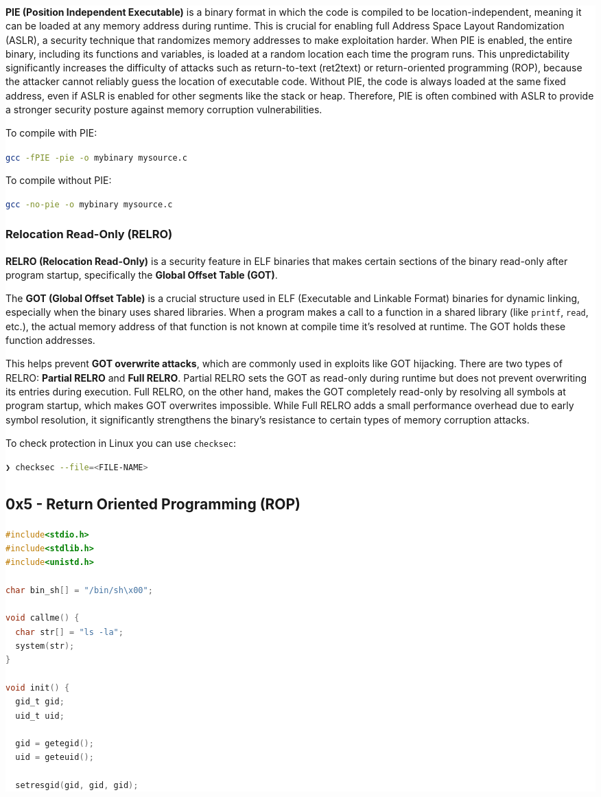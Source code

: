**PIE (Position Independent Executable)** is a binary format in which the code is compiled to be location-independent, meaning it can be loaded at any memory address during runtime. This is crucial for enabling full Address Space Layout Randomization (ASLR), a security technique that randomizes memory addresses to make exploitation harder. When PIE is enabled, the entire binary, including its functions and variables, is loaded at a random location each time the program runs. This unpredictability significantly increases the difficulty of attacks such as return-to-text (ret2text) or return-oriented programming (ROP), because the attacker cannot reliably guess the location of executable code. Without PIE, the code is always loaded at the same fixed address, even if ASLR is enabled for other segments like the stack or heap. Therefore, PIE is often combined with ASLR to provide a stronger security posture against memory corruption vulnerabilities.

To compile with PIE:

```bash
gcc -fPIE -pie -o mybinary mysource.c
```

To compile without PIE:

```bash
gcc -no-pie -o mybinary mysource.c
```
### Relocation Read-Only (RELRO)

**RELRO (Relocation Read-Only)** is a security feature in ELF binaries that makes certain sections of the binary read-only after program startup, specifically the **Global Offset Table (GOT)**.

The **GOT (Global Offset Table)** is a crucial structure used in ELF (Executable and Linkable Format) binaries for dynamic linking, especially when the binary uses shared libraries. When a program makes a call to a function in a shared library (like `printf`, `read`, etc.), the actual memory address of that function is not known at compile time it’s resolved at runtime. The GOT holds these function addresses.

This helps prevent **GOT overwrite attacks**, which are commonly used in exploits like GOT hijacking. There are two types of RELRO: **Partial RELRO** and **Full RELRO**. Partial RELRO sets the GOT as read-only during runtime but does not prevent overwriting its entries during execution. Full RELRO, on the other hand, makes the GOT completely read-only by resolving all symbols at program startup, which makes GOT overwrites impossible. While Full RELRO adds a small performance overhead due to early symbol resolution, it significantly strengthens the binary’s resistance to certain types of memory corruption attacks.

To check protection in Linux you can use `checksec`:

```bash
❯ checksec --file=<FILE-NAME>
```
## 0x5 - Return Oriented Programming (ROP)

```c
#include<stdio.h>
#include<stdlib.h>
#include<unistd.h>

char bin_sh[] = "/bin/sh\x00";

void callme() {
  char str[] = "ls -la";
  system(str);	
}

void init() {
  gid_t gid;
  uid_t uid;

  gid = getegid();
  uid = geteuid();

  setresgid(gid, gid, gid);
```